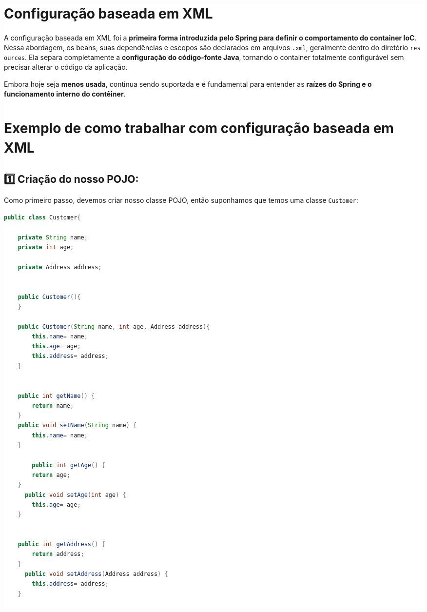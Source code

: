 # Configuração baseada em XML


A configuração baseada em XML foi a **primeira forma introduzida pelo Spring para definir o comportamento do container IoC**.
Nessa abordagem, os beans, suas dependências e escopos são declarados em arquivos `.xml`, geralmente dentro do diretório `resources`.
Ela separa completamente a **configuração do código-fonte Java**, tornando o container totalmente configurável sem precisar alterar o código da aplicação.  

Embora hoje seja **menos usada**, continua sendo suportada e é fundamental para entender as **raízes do Spring e o funcionamento interno do contêiner**.



# Exemplo de como trabalhar com configuração baseada em XML

## 1️⃣ Criação do nosso POJO:

Como primeiro passo, devemos criar nosso classe POJO, então suponhamos que temos uma classe `Customer`:

```java
public class Customer{

    private String name;
    private int age;
		
    private Address address;


    public Customer(){	
    }

    public Customer(String name, int age, Address address){
        this.name= name;
        this.age= age;
        this.address= address;
    }
		
		
    public int getName() {
        return name;
    }
    public void setName(String name) {
        this.name= name;
    }

		public int getAge() {
        return age;
    }
	  public void setAge(int age) {
        this.age= age;
    }
    
    
    public int getAddress() {
        return address;
    }
	  public void setAddress(Address address) {
        this.address= address;
    }
    
```